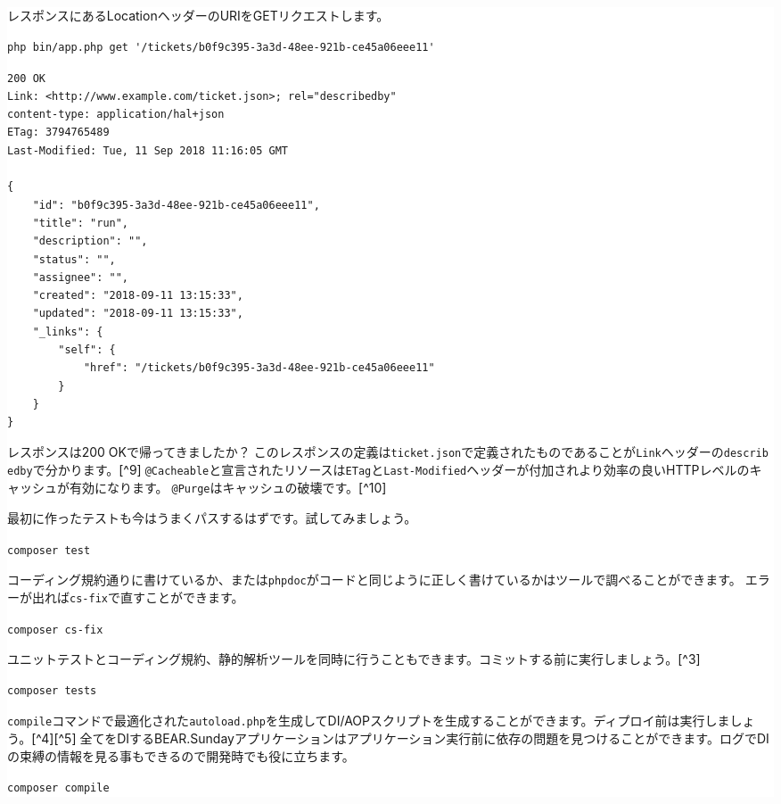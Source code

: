 レスポンスにあるLocationヘッダーのURIをGETリクエストします。

```
php bin/app.php get '/tickets/b0f9c395-3a3d-48ee-921b-ce45a06eee11'
```
```
200 OK
Link: <http://www.example.com/ticket.json>; rel="describedby"
content-type: application/hal+json
ETag: 3794765489
Last-Modified: Tue, 11 Sep 2018 11:16:05 GMT

{
    "id": "b0f9c395-3a3d-48ee-921b-ce45a06eee11",
    "title": "run",
    "description": "",
    "status": "",
    "assignee": "",
    "created": "2018-09-11 13:15:33",
    "updated": "2018-09-11 13:15:33",
    "_links": {
        "self": {
            "href": "/tickets/b0f9c395-3a3d-48ee-921b-ce45a06eee11"
        }
    }
}
```

レスポンスは200 OKで帰ってきましたか？
このレスポンスの定義は`ticket.json`で定義されたものであることが`Link`ヘッダーの`describedby`で分かります。[^9]
`@Cacheable`と宣言されたリソースは`ETag`と`Last-Modified`ヘッダーが付加されより効率の良いHTTPレベルのキャッシュが有効になります。
`@Purge`はキャッシュの破壊です。[^10]

最初に作ったテストも今はうまくパスするはずです。試してみましょう。

```
composer test
```

コーディング規約通りに書けているか、または`phpdoc`がコードと同じように正しく書けているかはツールで調べることができます。
エラーが出れば`cs-fix`で直すことができます。

```
composer cs-fix
```

ユニットテストとコーディング規約、静的解析ツールを同時に行うこともできます。コミットする前に実行しましょう。[^3]

```
composer tests
```

`compile`コマンドで最適化された`autoload.php`を生成してDI/AOPスクリプトを生成することができます。ディプロイ前は実行しましょう。[^4][^5]
全てをDIするBEAR.Sundayアプリケーションはアプリケーション実行前に依存の問題を見つけることができます。ログでDIの束縛の情報を見る事もできるので開発時でも役に立ちます。

```
composer compile
```


[^11]: [Publishing your GitHub Pages site from a /docs folder on your master branch](https://help.github.com/articles/configuring-a-publishing-source-for-github-pages/#publishing-your-github-pages-site-from-a-docs-folder-on-your-master-branch)
[^13]: 2018年9月現在php7.3だと実行できますが`PHP Deprecated`が表示されます。